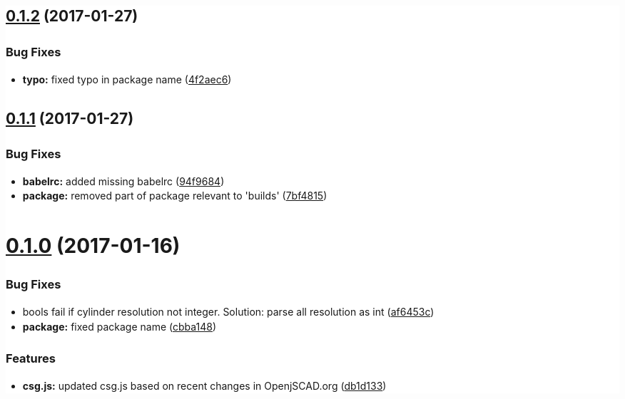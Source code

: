 <a name="0.1.2"></a>
## [0.1.2](https://github.com/jscad/csg.js/compare/v0.1.1...v0.1.2) (2017-01-27)

### Bug Fixes

* **typo:** fixed typo in package name ([4f2aec6](https://github.com/jscad/csg.js/commit/4f2aec6))

<a name="0.1.1"></a>
## [0.1.1](https://github.com/jscad/csg.js/compare/v0.1.0...v0.1.1) (2017-01-27)

### Bug Fixes

* **babelrc:** added missing babelrc ([94f9684](https://github.com/jscad/csg.js/commit/94f9684))
* **package:** removed part of package relevant to 'builds' ([7bf4815](https://github.com/jscad/csg.js/commit/7bf4815))

<a name="0.1.0"></a>
# [0.1.0](https://github.com/jscad/csg.js/compare/af6453c...v0.1.0) (2017-01-16)

### Bug Fixes

* bools fail if cylinder resolution not integer. Solution: parse all resolution as int ([af6453c](https://github.com/jscad/csg.js/commit/af6453c))
* **package:** fixed package name ([cbba148](https://github.com/jscad/csg.js/commit/cbba148))

### Features

* **csg.js:** updated csg.js based on recent changes in OpenjSCAD.org ([db1d133](https://github.com/jscad/csg.js/commit/db1d133))
